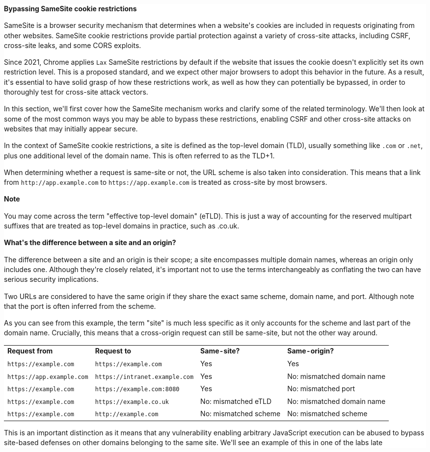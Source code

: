 **Bypassing SameSite cookie restrictions**

SameSite is a browser security mechanism that determines when a website's cookies are included in requests originating from other websites. SameSite cookie restrictions provide partial protection against a variety of cross-site attacks, including CSRF, cross-site leaks, and some CORS exploits.

Since 2021, Chrome applies `Lax` SameSite restrictions by default if the website that issues the cookie doesn't explicitly set its own restriction level. This is a proposed standard, and we expect other major browsers to adopt this behavior in the future. As a result, it's essential to have solid grasp of how these restrictions work, as well as how they can potentially be bypassed, in order to thoroughly test for cross-site attack vectors.

In this section, we'll first cover how the SameSite mechanism works and clarify some of the related terminology. We'll then look at some of the most common ways you may be able to bypass these restrictions, enabling CSRF and other cross-site attacks on websites that may initially appear secure.

In the context of SameSite cookie restrictions, a site is defined as the top-level domain (TLD), usually something like `.com` or `.net`, plus one additional level of the domain name. This is often referred to as the TLD+1.

When determining whether a request is same-site or not, the URL scheme is also taken into consideration. This means that a link from `http://app.example.com` to `https://app.example.com` is treated as cross-site by most browsers.

**Note**

You may come across the term "effective top-level domain" (eTLD). This is just a way of accounting for the reserved multipart suffixes that are treated as top-level domains in practice, such as .co.uk.

**What's the difference between a site and an origin?**

The difference between a site and an origin is their scope; a site encompasses multiple domain names, whereas an origin only includes one. Although they're closely related, it's important not to use the terms interchangeably as conflating the two can have serious security implications.

Two URLs are considered to have the same origin if they share the exact same scheme, domain name, and port. Although note that the port is often inferred from the scheme.

As you can see from this example, the term "site" is much less specific as it only accounts for the scheme and last part of the domain name. Crucially, this means that a cross-origin request can still be same-site, but not the other way around.

|                           |                                |                       |                            |
| ------------------------- | ------------------------------ | --------------------- | -------------------------- |
| **Request from**          | **Request to**                 | **Same-site?**        | **Same-origin?**           |
| `https://example.com`     | `https://example.com`          | Yes                   | Yes                        |
| `https://app.example.com` | `https://intranet.example.com` | Yes                   | No: mismatched domain name |
| `https://example.com`     | `https://example.com:8080`     | Yes                   | No: mismatched port        |
| `https://example.com`     | `https://example.co.uk`        | No: mismatched eTLD   | No: mismatched domain name |
| `https://example.com`     | `http://example.com`           | No: mismatched scheme | No: mismatched scheme      |

This is an important distinction as it means that any vulnerability enabling arbitrary JavaScript execution can be abused to bypass site-based defenses on other domains belonging to the same site. We'll see an example of this in one of the labs late

